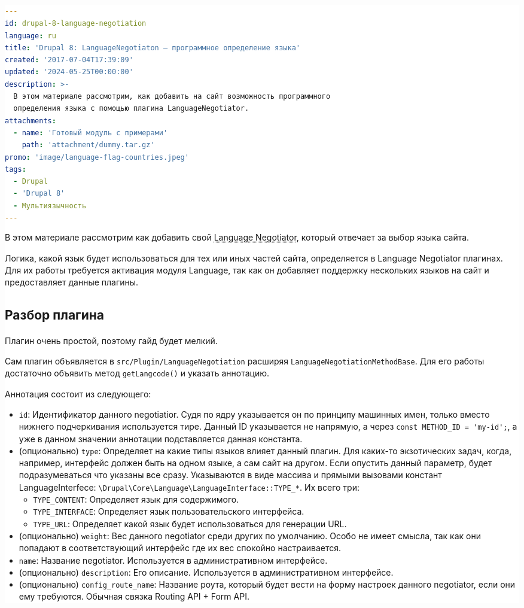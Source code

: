 ```yaml
---
id: drupal-8-language-negotiation
language: ru
title: 'Drupal 8: LanguageNegotiaton — программное определение языка'
created: '2017-07-04T17:39:09'
updated: '2024-05-25T00:00:00'
description: >-
  В этом материале рассмотрим, как добавить на сайт возможность программного
  определения языка с помощью плагина LanguageNegotiator.
attachments:
  - name: 'Готовый модуль с примерами'
    path: 'attachment/dummy.tar.gz'
promo: 'image/language-flag-countries.jpeg'
tags:
  - Drupal
  - 'Drupal 8'
  - Мультиязычность
---
```


В этом материале рассмотрим как добавить
свой <abbr title="дословно — языковой посредник">Language Negotiator</abbr>,
который отвечает за выбор языка сайта.

Логика, какой язык будет использоваться для тех или иных частей сайта,
определяется в Language Negotiator плагинах. Для их работы требуется активация
модуля Language, так как он добавляет поддержку нескольких языков на сайт и
предоставляет данные плагины.

## Разбор плагина

Плагин очень простой, поэтому гайд будет мелкий.

Сам плагин объявляется в `src/Plugin/LanguageNegotiation`
расширяя `LanguageNegotiationMethodBase`. Для его работы достаточно объявить
метод `getLangcode()` и указать аннотацию.

Аннотация состоит из следующего:

* `id`: Идентификатор данного negotiatior. Судя по ядру указывается он по
  принципу машинных имен, только вместо нижнего подчеркивания используется тире.
  Данный ID указывается не напрямую, а через `const METHOD_ID = 'my-id';`, а уже
  в данном значении аннотации подставляется данная константа.
* (опционально) `type`: Определяет на какие типы языков влияет данный плагин.
  Для каких-то экзотических задач, когда, например, интерфейс должен быть на
  одном языке, а сам сайт на другом. Если опустить данный параметр, будет
  подразумеваться что указаны все сразу. Указываются в виде массива и прямыми
  вызовами констант
  LanguageInterfece: `\Drupal\Core\Language\LanguageInterface::TYPE_*`. Их всего
  три:
  * `TYPE_CONTENT`: Определяет язык для содержимого.
  * `TYPE_INTERFACE`: Определяет язык пользовательского интерфейса.
  * `TYPE_URL`: Определяет какой язык будет использоваться для генерации URL.
* (опционально) `weight`: Вес данного negotiator среди других по умолчанию.
  Особо не имеет смысла, так как они попадают в соответствующий интерфейс где их
  вес спокойно настраивается.
* `name`: Название negotiator. Используется в административном интерфейсе.
* (опционально) `description`: Его описание. Используется в административном
  интерфейсе.
* (опционально) `config_route_name`: Название роута, который будет вести на
  форму настроек данного negotiator, если они ему требуются. Обычная связка
  Routing API + Form API.
